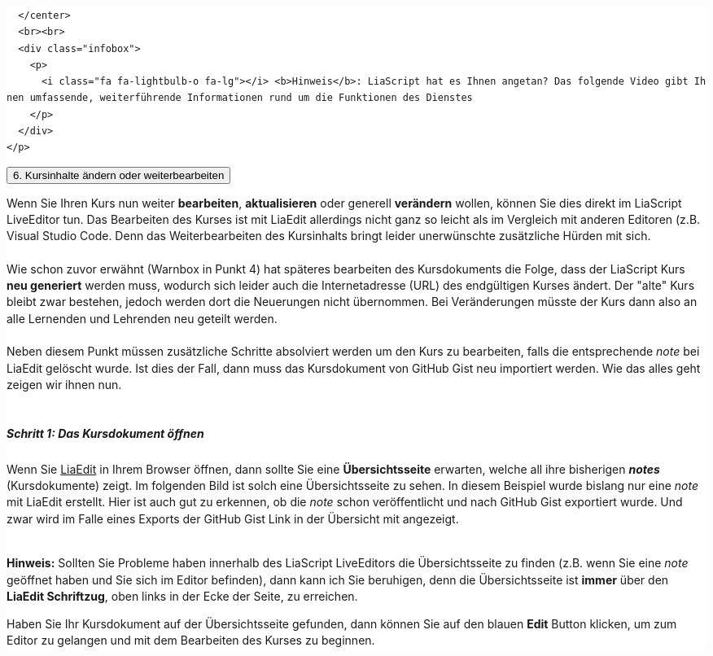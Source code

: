       </center>
      <br><br>
      <div class="infobox">
        <p>
          <i class="fa fa-lightbulb-o fa-lg"></i> <b>Hinweis</b>: LiaScript hat es Ihnen angetan? Das folgende Video gibt Ihnen umfassende, weiterführende Informationen rund um die Funktionen des Dienstes
        </p>
      </div>
    </p>
  </div>
  <button class="accordion">6. Kursinhalte ändern oder weiterbearbeiten</button>
  <div class="panel">
    <p>
      Wenn Sie Ihren Kurs nun weiter <b>bearbeiten</b>, <b>aktualisieren</b> oder generell <b>verändern</b> wollen, können Sie dies direkt im LiaScript LiveEditor tun. Das Bearbeiten des Kurses ist mit LiaEdit allerdings nicht ganz so leicht als im Vergleich mit anderen Editoren (z.B. Visual Studio Code. Denn das Weiterbearbeiten des Kursinhalts bringt leider unerwünschte zusätzliche Hürden mit sich.
      <br><br>
      Wie schon zuvor erwähnt (Warnbox in Punkt 4) hat späteres bearbeiten des Kursdokuments die Folge, dass der LiaScript Kurs <b>neu generiert</b> werden muss, wodurch sich leider auch die Internetadresse (URL) des endgültigen Kurses ändert. Der "alte" Kurs bleibt zwar bestehen, jedoch werden dort die Neuerungen nicht übernommen. Bei Veränderungen müsste der Kurs dann also an alle Lernenden und Lehrenden neu geteilt werden.
      <br><br>
      Neben diesem Punkt müssen zusätzliche Schritte absolviert werden um den Kurs zu bearbeiten, falls die entsprechende <i>note</i> bei LiaEdit gelöscht wurde. Ist dies der Fall, dann muss das Kursdokument von GitHub Gist neu importiert werden. Wie das alles geht zeigen wir ihnen nun.
      <br><br>
      <h5>Schritt 1: Das Kursdokument öffnen</h5>
      Wenn Sie <a href="https://liascript.github.io/LiveEditor/" target="_blank">LiaEdit</a> in Ihrem Browser öffnen, dann sollte Sie eine <b>Übersichtsseite</b> erwarten, welche all ihre bisherigen <i><b>notes</b></i> (Kursdokumente) zeigt. Im folgenden Bild ist solch eine Übersichtsseite zu sehen. In diesem Beispiel wurde bislang nur eine <i>note</i> mit LiaEdit erstellt. Hier ist auch gut zu erkennen, ob die <i>note</i> schon veröffentlicht und nach GitHub Gist exportiert wurde. Und zwar wird im Falle eines Exports der GitHub Gist Link in der Übersicht mit angezeigt.
      <br><br>
      <div class="infobox">
        <p>
          <i class="fa fa-lightbulb-o fa-lg"></i> <b>Hinweis:</b> Sollten Sie Probleme haben innerhalb des LiaScript LiveEditors die Übersichtsseite zu finden (z.B. wenn Sie eine <i>note</i> geöffnet haben und Sie sich im Editor befinden), dann kann ich Sie beruhigen, denn die Übersichtsseite ist <b>immer</b> über den <b>LiaEdit Schriftzug</b>, oben links in der Ecke der Seite, zu erreichen.
        </p>
      </div>
      Haben Sie Ihr Kursdokument auf der Übersichtsseite gefunden, dann können Sie auf den blauen <b>Edit</b> Button klicken, um zum Editor zu gelangen und mit dem Bearbeiten des Kurses zu beginnen.
      <figure style="align:middle;">